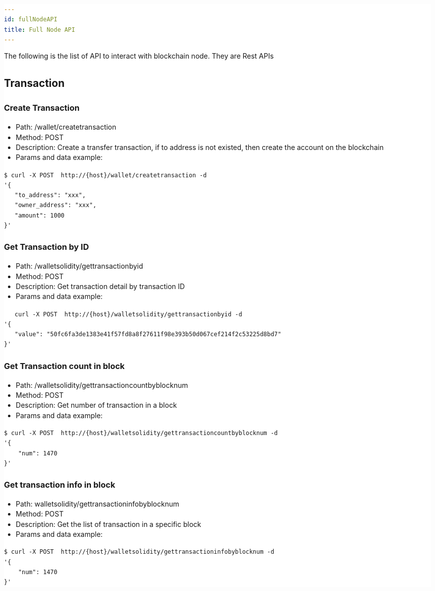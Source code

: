 ```yaml
---
id: fullNodeAPI
title: Full Node API
---
```


The following is the list of API to interact with blockchain node. They are Rest APIs

## Transaction
### Create Transaction
 - Path: /wallet/createtransaction
 - Method: POST
 - Description: Create a transfer transaction, if to address is not existed, then create the account on the blockchain
 - Params and data example: 
 ```
$ curl -X POST  http://{host}/wallet/createtransaction -d
'{
    "to_address": "xxx",
    "owner_address": "xxx",
    "amount": 1000
}'
 ```

 ### Get Transaction by ID
 - Path: /walletsolidity/gettransactionbyid
 - Method: POST
 - Description: Get transaction detail by transaction ID
 - Params and data example: 
 ```
    curl -X POST  http://{host}/walletsolidity/gettransactionbyid -d
'{
    "value": "50fc6fa3de1383e41f57fd8a8f27611f98e393b50d067cef214f2c53225d8bd7"
}'
 ``` 
### Get Transaction count in block
- Path: /walletsolidity/gettransactioncountbyblocknum
- Method: POST
- Description: Get number of transaction in a block
- Params and data example:
```
$ curl -X POST  http://{host}/walletsolidity/gettransactioncountbyblocknum -d
'{
    "num": 1470
}'
```

### Get transaction info in block 
- Path: walletsolidity/gettransactioninfobyblocknum
- Method: POST
- Description: Get the list of transaction in a specific block
- Params and data example:
```
$ curl -X POST  http://{host}/walletsolidity/gettransactioninfobyblocknum -d
'{
    "num": 1470
}'
```
